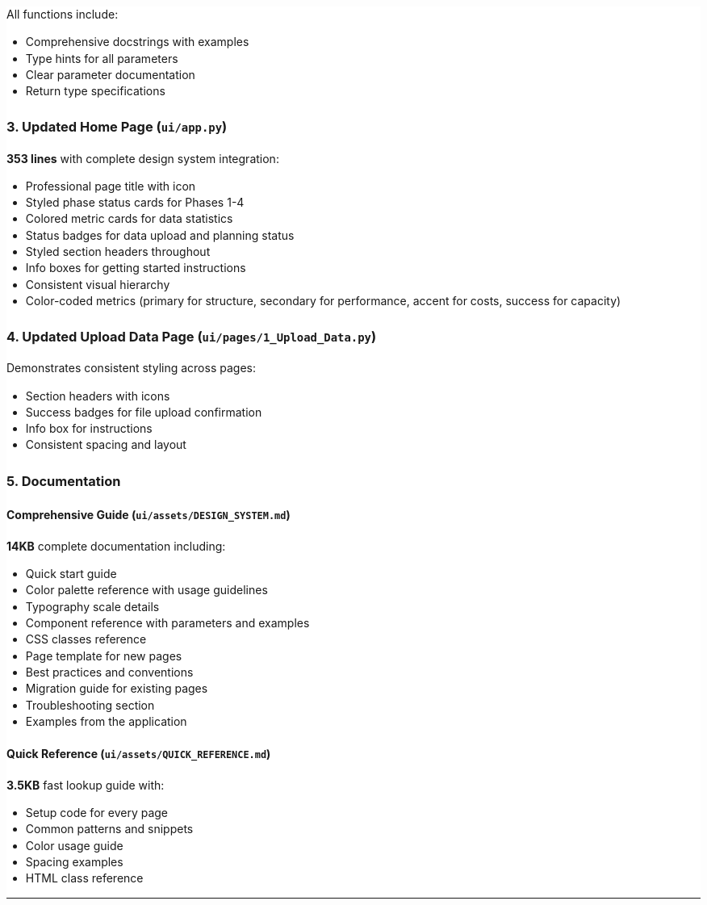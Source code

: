 All functions include:
- Comprehensive docstrings with examples
- Type hints for all parameters
- Clear parameter documentation
- Return type specifications

### 3. Updated Home Page (`ui/app.py`)
**353 lines** with complete design system integration:

- Professional page title with icon
- Styled phase status cards for Phases 1-4
- Colored metric cards for data statistics
- Status badges for data upload and planning status
- Styled section headers throughout
- Info boxes for getting started instructions
- Consistent visual hierarchy
- Color-coded metrics (primary for structure, secondary for performance, accent for costs, success for capacity)

### 4. Updated Upload Data Page (`ui/pages/1_Upload_Data.py`)
Demonstrates consistent styling across pages:

- Section headers with icons
- Success badges for file upload confirmation
- Info box for instructions
- Consistent spacing and layout

### 5. Documentation

#### Comprehensive Guide (`ui/assets/DESIGN_SYSTEM.md`)
**14KB** complete documentation including:
- Quick start guide
- Color palette reference with usage guidelines
- Typography scale details
- Component reference with parameters and examples
- CSS classes reference
- Page template for new pages
- Best practices and conventions
- Migration guide for existing pages
- Troubleshooting section
- Examples from the application

#### Quick Reference (`ui/assets/QUICK_REFERENCE.md`)
**3.5KB** fast lookup guide with:
- Setup code for every page
- Common patterns and snippets
- Color usage guide
- Spacing examples
- HTML class reference

---
